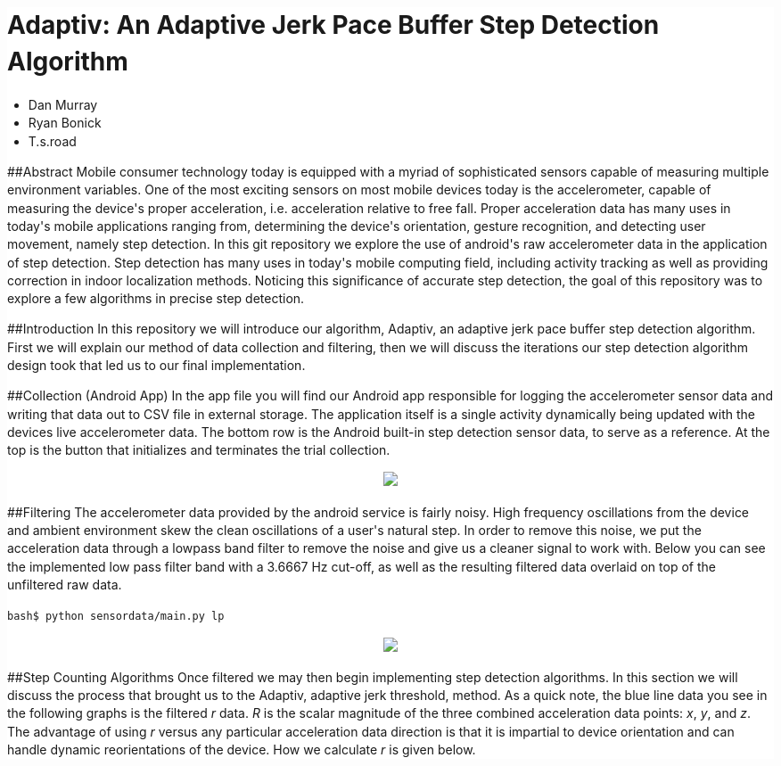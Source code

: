 Adaptiv: An Adaptive Jerk Pace Buffer Step Detection Algorithm
===========

- Dan Murray
- Ryan Bonick
- T.s.road

##Abstract
Mobile consumer technology today is equipped with a myriad of sophisticated sensors capable of measuring multiple environment variables. One of the most exciting sensors on most mobile devices today is the accelerometer, capable of measuring the device's proper acceleration, i.e. acceleration relative to free fall. Proper acceleration data has many uses in today's mobile applications ranging from, determining the device's orientation, gesture recognition, and detecting user movement, namely step detection. In this git repository we explore the use of android's raw accelerometer data in the application of step detection. Step detection has many uses in today's mobile computing field, including activity tracking as well as providing correction in indoor localization methods. Noticing this significance of accurate step detection, the goal of this repository was to explore a few algorithms in precise step detection.

##Introduction
In this repository we will introduce our algorithm, Adaptiv, an adaptive jerk pace buffer step detection algorithm. First we will explain our method of data collection and filtering, then we will discuss the iterations our step detection algorithm design took that led us to our final implementation.

##Collection (Android App)
In the app file you will find our Android app responsible for logging the accelerometer sensor data and writing that data out to CSV file in external storage. The application itself is a single activity dynamically being updated with the devices live accelerometer data. The bottom row is the Android built-in step detection sensor data, to serve as a reference. At the top is the button that initializes and terminates the trial collection.

<p align="center">
  <img src="https://raw.github.com/danielmurray/adaptiv/master/imgs/screenshot2.png" />
</p>

##Filtering
The accelerometer data provided by the android service is fairly noisy. High frequency oscillations from the device and ambient environment skew the clean oscillations of a user's natural step. In order to remove this noise, we put the acceleration data through a lowpass band filter to remove the noise and give us a cleaner signal to work with. Below you can see the implemented low pass filter band with a 3.6667 Hz cut-off, as well as the resulting filtered data overlaid on top of the unfiltered raw data.

```bash
bash$ python sensordata/main.py lp
```

<p align="center">
  <img src="https://raw.github.com/danielmurray/adaptiv/master/imgs/lowpassfilter.png" />
</p>

##Step Counting Algorithms
Once filtered we may then begin implementing step detection algorithms. In this section we will discuss the process that brought us to the Adaptiv, adaptive jerk threshold, method. As a quick note, the blue line data you see in the following graphs is the filtered *r* data. *R* is the scalar magnitude of the three combined acceleration data points: *x*, *y*, and *z*. The advantage of using *r* versus any particular acceleration data direction is that it is impartial to device orientation and can handle dynamic reorientations of the device. How we calculate *r* is given below.
